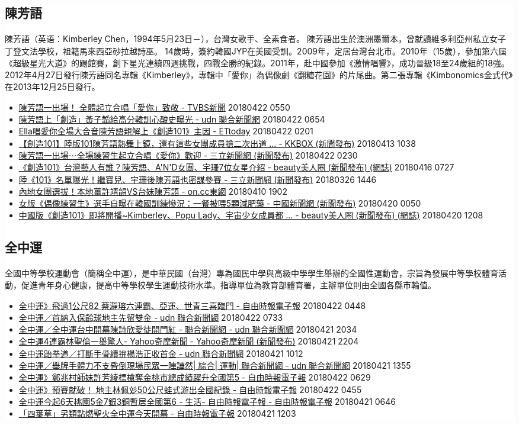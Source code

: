 ## 陳芳語

陳芳語（英语：Kimberley Chen，1994年5月23日－），台灣女歌手、全素食者。
陳芳語出生於澳洲墨爾本，曾就讀維多利亞州私立女子丁登文法學校，祖籍馬來西亞砂拉越詩巫。
14歲時，簽約韓國JYP在美國受訓。2009年，定居台灣台北市。2010年（15歲），參加第六屆《超級星光大道》的踢館賽，創下星光連續四週挑戰，四戰全勝的紀錄。2011年，赴中國參加《激情唱響》，成功晉級18至24歲組的18強。2012年4月27日發行陳芳語同名專輯《Kimberley》，專輯中「愛你」為偶像劇《翻糖花園》的片尾曲。第二張專輯《Kimbonomics金式代》在2013年12月25日發行。


- [陳芳語一出場！ 全體起立合唱「愛你」致敬 - TVBS新聞](https://news.tvbs.com.tw/entertainment/906348 "陳芳語一出場！ 全體起立合唱「愛你」致敬 - TVBS新聞") 20180422 0550
- [陳芳語上「創造」黃子韜給高分韓訓心酸史曝光 - udn 聯合新聞網](https://stars.udn.com/star/story/10092/3100873 "陳芳語上「創造」黃子韜給高分韓訓心酸史曝光 - udn 聯合新聞網") 20180422 0654
- [Ella唱愛你全場大合音陳芳語親解上《創造101》主因 - ETtoday](https://www.ettoday.net/news/20180422/1155056.htm "Ella唱愛你全場大合音陳芳語親解上《創造101》主因 - ETtoday") 20180422 0201
- [【創造101】陸版101陳芳語熱舞上鏡，還有這些女團成員搶二次出道 ... - KKBOX (新聞發布)](https://www.kkbox.com/tw/tc/column/showbiz-0-5775-1.html "【創造101】陸版101陳芳語熱舞上鏡，還有這些女團成員搶二次出道 ... - KKBOX (新聞發布)") 20180413 1038
- [陳芳語一出場⋯全場練習生起立合唱《愛你》歡迎 - 三立新聞網 (新聞發布)](http://www.setn.com/e/News.aspx?NewsID=371292 "陳芳語一出場⋯全場練習生起立合唱《愛你》歡迎 - 三立新聞網 (新聞發布)") 20180422 0230
- [《創造101》台灣藝人有誰？陳芳語、A'N'D女團、宇珊7位女星介紹 - beauty美人圈 (新聞發布) (網誌)](https://www.beauty321.com/post/15800 "《創造101》台灣藝人有誰？陳芳語、A'N'D女團、宇珊7位女星介紹 - beauty美人圈 (新聞發布) (網誌)") 20180416 0727
- [陸《101》名單曝光！繼寶兒、宇珊後陳芳語也密謀參賽 - 三立新聞網 (新聞發布)](http://www.setn.com/News.aspx?NewsID=362037 "陸《101》名單曝光！繼寶兒、宇珊後陳芳語也密謀參賽 - 三立新聞網 (新聞發布)") 20180326 1446
- [內地女團選拔！本地薑許靖韻VS台妹陳芳語 - on.cc東網](http://hk.on.cc/hk/bkn/cnt/entertainment/20180410/bkn-20180410223032187-0410_00862_001.html "內地女團選拔！本地薑許靖韻VS台妹陳芳語 - on.cc東網") 20180410 1902
- [女版《偶像練習生》選手自曝在韓國訓練慘況：一餐被喂5顆減肥藥 - 中國新聞網 (新聞發布)](https://www.xcnnews.com/yl/3722815.html "女版《偶像練習生》選手自曝在韓國訓練慘況：一餐被喂5顆減肥藥 - 中國新聞網 (新聞發布)") 20180420 0050
- [中國版《創造101》即將開播~Kimberley、Popu Lady、宇宙少女成員都 ... - beauty美人圈 (新聞發布) (網誌)](https://www.beauty321.com/post/15906 "中國版《創造101》即將開播~Kimberley、Popu Lady、宇宙少女成員都 ... - beauty美人圈 (新聞發布) (網誌)") 20180420 1208

## 全中運

全國中等學校運動會（簡稱全中運），是中華民國（台灣）專為國民中學與高級中學學生舉辦的全國性運動會，宗旨為發展中等學校體育活動，促進青年身心健康，提高中等學校學生運動技術水準。指導單位為教育部體育署，主辦單位則由全國各縣市輪值。
- [全中運》飛過1公尺82 蔡瀞瑢六連霸、亞運、世青三喜臨門 - 自由時報電子報](http://sports.ltn.com.tw/news/breakingnews/2403003 "全中運》飛過1公尺82 蔡瀞瑢六連霸、亞運、世青三喜臨門 - 自由時報電子報") 20180422 0448
- [全中運／首納入保齡球地主先留雙金 - udn 聯合新聞網](https://udn.com/news/story/7005/3100931 "全中運／首納入保齡球地主先留雙金 - udn 聯合新聞網") 20180422 0733
- [全中運／全中運台中開幕陳詩欣愛徒開門紅 - 聯合新聞網 - udn 聯合新聞網](https://udn.com/news/story/11313/3100327 "全中運／全中運台中開幕陳詩欣愛徒開門紅 - 聯合新聞網 - udn 聯合新聞網") 20180421 2034
- [全中運4連霸林聖倫一舉驚人- Yahoo奇摩新聞 - Yahoo奇摩新聞 (新聞發布)](https://tw.news.yahoo.com/%E5%85%A8%E4%B8%AD%E9%81%8B4%E9%80%A3%E9%9C%B8-%E6%9E%97%E8%81%96%E5%80%AB-%E8%88%89%E9%A9%9A%E4%BA%BA-215011247--spt.html "全中運4連霸林聖倫一舉驚人- Yahoo奇摩新聞 - Yahoo奇摩新聞 (新聞發布)") 20180421 2204
- [全中運跆拳道／打斷手骨續拚楊浩正收首金 - udn 聯合新聞網](https://udn.com/news/story/7005/3099808 "全中運跆拳道／打斷手骨續拚楊浩正收首金 - udn 聯合新聞網") 20180421 1012
- [全中運／舉牌手體力不支昏倒現場民眾一陣譁然| 綜合| 運動| 聯合新聞網 - udn 聯合新聞網](https://udn.com/news/story/7001/3100063 "全中運／舉牌手體力不支昏倒現場民眾一陣譁然| 綜合| 運動| 聯合新聞網 - udn 聯合新聞網") 20180421 1355
- [全中運》鄭兆村師妹許芳綾標槍奪金桃市總成績躍升全國第5 - 自由時報電子報](http://news.ltn.com.tw/news/sports/breakingnews/2403059 "全中運》鄭兆村師妹許芳綾標槍奪金桃市總成績躍升全國第5 - 自由時報電子報") 20180422 0629
- [全中運》預賽就破！ 地主林佩彣50公尺蛙式游出全國紀錄 - 自由時報電子報](http://sports.ltn.com.tw/news/breakingnews/2403011 "全中運》預賽就破！ 地主林佩彣50公尺蛙式游出全國紀錄 - 自由時報電子報") 20180422 0455
- [全中運今起6天桃園5金7銀3銅暫居全國第6 - 生活- 自由時報電子報 - 自由時報電子報](http://news.ltn.com.tw/news/life/breakingnews/2402305 "全中運今起6天桃園5金7銀3銅暫居全國第6 - 生活- 自由時報電子報 - 自由時報電子報") 20180421 0646
- [「四葉草」另類點燃聖火全中運今天開幕 - 自由時報電子報](http://sports.ltn.com.tw/news/breakingnews/2402599 "「四葉草」另類點燃聖火全中運今天開幕 - 自由時報電子報") 20180421 1203
